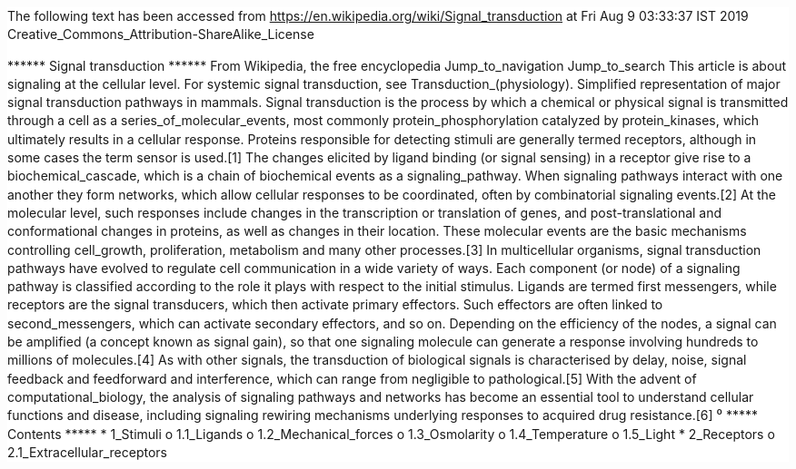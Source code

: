 The following text has been accessed from https://en.wikipedia.org/wiki/Signal_transduction at Fri Aug 9 03:33:37 IST 2019
Creative_Commons_Attribution-ShareAlike_License





















****** Signal transduction ******
From Wikipedia, the free encyclopedia
Jump_to_navigation Jump_to_search
This article is about signaling at the cellular level. For systemic signal
transduction, see Transduction_(physiology).
Simplified representation of major signal transduction pathways in mammals.
Signal transduction is the process by which a chemical or physical signal is
transmitted through a cell as a series_of_molecular_events, most commonly
protein_phosphorylation catalyzed by protein_kinases, which ultimately results
in a cellular response. Proteins responsible for detecting stimuli are
generally termed receptors, although in some cases the term sensor is used.[1]
The changes elicited by ligand binding (or signal sensing) in a receptor give
rise to a biochemical_cascade, which is a chain of biochemical events as a
signaling_pathway.
When signaling pathways interact with one another they form networks, which
allow cellular responses to be coordinated, often by combinatorial signaling
events.[2] At the molecular level, such responses include changes in the
transcription or translation of genes, and post-translational and
conformational changes in proteins, as well as changes in their location. These
molecular events are the basic mechanisms controlling cell_growth,
proliferation, metabolism and many other processes.[3] In multicellular
organisms, signal transduction pathways have evolved to regulate cell
communication in a wide variety of ways.
Each component (or node) of a signaling pathway is classified according to the
role it plays with respect to the initial stimulus. Ligands are termed first
messengers, while receptors are the signal transducers, which then activate
primary effectors. Such effectors are often linked to second_messengers, which
can activate secondary effectors, and so on. Depending on the efficiency of the
nodes, a signal can be amplified (a concept known as signal gain), so that one
signaling molecule can generate a response involving hundreds to millions of
molecules.[4] As with other signals, the transduction of biological signals is
characterised by delay, noise, signal feedback and feedforward and
interference, which can range from negligible to pathological.[5] With the
advent of computational_biology, the analysis of signaling pathways and
networks has become an essential tool to understand cellular functions and
disease, including signaling rewiring mechanisms underlying responses to
acquired drug resistance.[6]
⁰
***** Contents *****
    * 1_Stimuli
          o 1.1_Ligands
          o 1.2_Mechanical_forces
          o 1.3_Osmolarity
          o 1.4_Temperature
          o 1.5_Light
    * 2_Receptors
          o 2.1_Extracellular_receptors